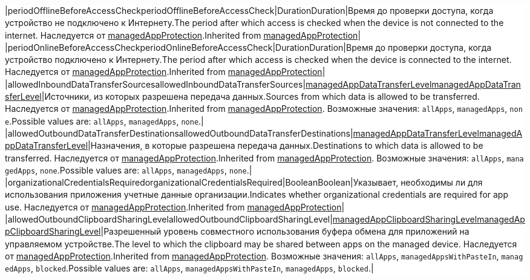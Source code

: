 |<span data-ttu-id="b72de-155">periodOfflineBeforeAccessCheck</span><span class="sxs-lookup"><span data-stu-id="b72de-155">periodOfflineBeforeAccessCheck</span></span>|<span data-ttu-id="b72de-156">Duration</span><span class="sxs-lookup"><span data-stu-id="b72de-156">Duration</span></span>|<span data-ttu-id="b72de-157">Время до проверки доступа, когда устройство не подключено к Интернету.</span><span class="sxs-lookup"><span data-stu-id="b72de-157">The period after which access is checked when the device is not connected to the internet.</span></span> <span data-ttu-id="b72de-158">Наследуется от [managedAppProtection](../resources/intune-mam-managedappprotection.md).</span><span class="sxs-lookup"><span data-stu-id="b72de-158">Inherited from [managedAppProtection](../resources/intune-mam-managedappprotection.md)</span></span>|
|<span data-ttu-id="b72de-159">periodOnlineBeforeAccessCheck</span><span class="sxs-lookup"><span data-stu-id="b72de-159">periodOnlineBeforeAccessCheck</span></span>|<span data-ttu-id="b72de-160">Duration</span><span class="sxs-lookup"><span data-stu-id="b72de-160">Duration</span></span>|<span data-ttu-id="b72de-161">Время до проверки доступа, когда устройство подключено к Интернету.</span><span class="sxs-lookup"><span data-stu-id="b72de-161">The period after which access is checked when the device is connected to the internet.</span></span> <span data-ttu-id="b72de-162">Наследуется от [managedAppProtection](../resources/intune-mam-managedappprotection.md).</span><span class="sxs-lookup"><span data-stu-id="b72de-162">Inherited from [managedAppProtection](../resources/intune-mam-managedappprotection.md)</span></span>|
|<span data-ttu-id="b72de-163">allowedInboundDataTransferSources</span><span class="sxs-lookup"><span data-stu-id="b72de-163">allowedInboundDataTransferSources</span></span>|[<span data-ttu-id="b72de-164">managedAppDataTransferLevel</span><span class="sxs-lookup"><span data-stu-id="b72de-164">managedAppDataTransferLevel</span></span>](../resources/intune-mam-managedappdatatransferlevel.md)|<span data-ttu-id="b72de-165">Источники, из которых разрешена передача данных.</span><span class="sxs-lookup"><span data-stu-id="b72de-165">Sources from which data is allowed to be transferred.</span></span> <span data-ttu-id="b72de-166">Наследуется от [managedAppProtection](../resources/intune-mam-managedappprotection.md).</span><span class="sxs-lookup"><span data-stu-id="b72de-166">Inherited from [managedAppProtection](../resources/intune-mam-managedappprotection.md).</span></span> <span data-ttu-id="b72de-167">Возможные значения: `allApps`, `managedApps`, `none`.</span><span class="sxs-lookup"><span data-stu-id="b72de-167">Possible values are: `allApps`, `managedApps`, `none`.</span></span>|
|<span data-ttu-id="b72de-168">allowedOutboundDataTransferDestinations</span><span class="sxs-lookup"><span data-stu-id="b72de-168">allowedOutboundDataTransferDestinations</span></span>|[<span data-ttu-id="b72de-169">managedAppDataTransferLevel</span><span class="sxs-lookup"><span data-stu-id="b72de-169">managedAppDataTransferLevel</span></span>](../resources/intune-mam-managedappdatatransferlevel.md)|<span data-ttu-id="b72de-170">Назначения, в которые разрешена передача данных.</span><span class="sxs-lookup"><span data-stu-id="b72de-170">Destinations to which data is allowed to be transferred.</span></span> <span data-ttu-id="b72de-171">Наследуется от [managedAppProtection](../resources/intune-mam-managedappprotection.md).</span><span class="sxs-lookup"><span data-stu-id="b72de-171">Inherited from [managedAppProtection](../resources/intune-mam-managedappprotection.md).</span></span> <span data-ttu-id="b72de-172">Возможные значения: `allApps`, `managedApps`, `none`.</span><span class="sxs-lookup"><span data-stu-id="b72de-172">Possible values are: `allApps`, `managedApps`, `none`.</span></span>|
|<span data-ttu-id="b72de-173">organizationalCredentialsRequired</span><span class="sxs-lookup"><span data-stu-id="b72de-173">organizationalCredentialsRequired</span></span>|<span data-ttu-id="b72de-174">Boolean</span><span class="sxs-lookup"><span data-stu-id="b72de-174">Boolean</span></span>|<span data-ttu-id="b72de-175">Указывает, необходимы ли для использования приложения учетные данные организации.</span><span class="sxs-lookup"><span data-stu-id="b72de-175">Indicates whether organizational credentials are required for app use.</span></span> <span data-ttu-id="b72de-176">Наследуется от [managedAppProtection](../resources/intune-mam-managedappprotection.md).</span><span class="sxs-lookup"><span data-stu-id="b72de-176">Inherited from [managedAppProtection](../resources/intune-mam-managedappprotection.md)</span></span>|
|<span data-ttu-id="b72de-177">allowedOutboundClipboardSharingLevel</span><span class="sxs-lookup"><span data-stu-id="b72de-177">allowedOutboundClipboardSharingLevel</span></span>|[<span data-ttu-id="b72de-178">managedAppClipboardSharingLevel</span><span class="sxs-lookup"><span data-stu-id="b72de-178">managedAppClipboardSharingLevel</span></span>](../resources/intune-mam-managedappclipboardsharinglevel.md)|<span data-ttu-id="b72de-179">Разрешенный уровень совместного использования буфера обмена для приложений на управляемом устройстве.</span><span class="sxs-lookup"><span data-stu-id="b72de-179">The level to which the clipboard may be shared between apps on the managed device.</span></span> <span data-ttu-id="b72de-180">Наследуется от [managedAppProtection](../resources/intune-mam-managedappprotection.md).</span><span class="sxs-lookup"><span data-stu-id="b72de-180">Inherited from [managedAppProtection](../resources/intune-mam-managedappprotection.md).</span></span> <span data-ttu-id="b72de-181">Возможные значения: `allApps`, `managedAppsWithPasteIn`, `managedApps`, `blocked`.</span><span class="sxs-lookup"><span data-stu-id="b72de-181">Possible values are: `allApps`, `managedAppsWithPasteIn`, `managedApps`, `blocked`.</span></span>|